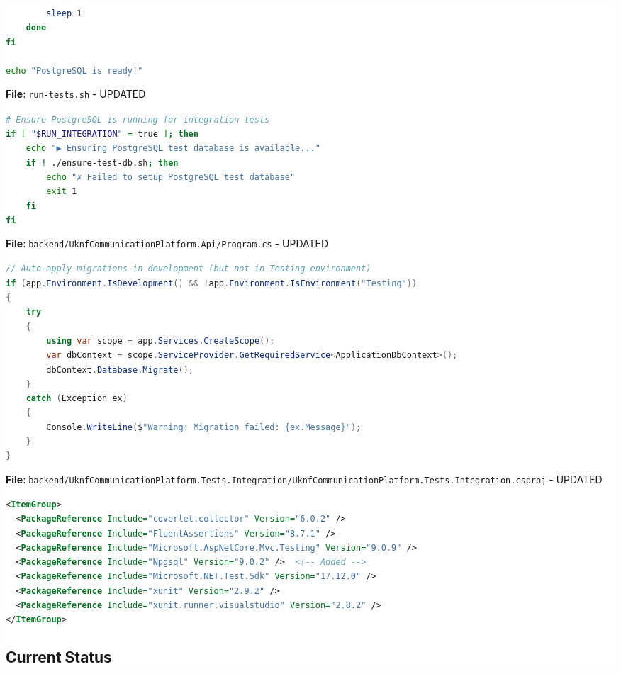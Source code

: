 ```bash
        sleep 1
    done
fi

echo "PostgreSQL is ready!"
```

**File**: `run-tests.sh` - UPDATED
```bash
# Ensure PostgreSQL is running for integration tests
if [ "$RUN_INTEGRATION" = true ]; then
    echo "▶ Ensuring PostgreSQL test database is available..."
    if ! ./ensure-test-db.sh; then
        echo "✗ Failed to setup PostgreSQL test database"
        exit 1
    fi
fi
```

**File**: `backend/UknfCommunicationPlatform.Api/Program.cs` - UPDATED
```csharp
// Auto-apply migrations in development (but not in Testing environment)
if (app.Environment.IsDevelopment() && !app.Environment.IsEnvironment("Testing"))
{
    try
    {
        using var scope = app.Services.CreateScope();
        var dbContext = scope.ServiceProvider.GetRequiredService<ApplicationDbContext>();
        dbContext.Database.Migrate();
    }
    catch (Exception ex)
    {
        Console.WriteLine($"Warning: Migration failed: {ex.Message}");
    }
}
```

**File**: `backend/UknfCommunicationPlatform.Tests.Integration/UknfCommunicationPlatform.Tests.Integration.csproj` - UPDATED
```xml
<ItemGroup>
  <PackageReference Include="coverlet.collector" Version="6.0.2" />
  <PackageReference Include="FluentAssertions" Version="8.7.1" />
  <PackageReference Include="Microsoft.AspNetCore.Mvc.Testing" Version="9.0.9" />
  <PackageReference Include="Npgsql" Version="9.0.2" />  <!-- Added -->
  <PackageReference Include="Microsoft.NET.Test.Sdk" Version="17.12.0" />
  <PackageReference Include="xunit" Version="2.9.2" />
  <PackageReference Include="xunit.runner.visualstudio" Version="2.8.2" />
</ItemGroup>
```

## Current Status
